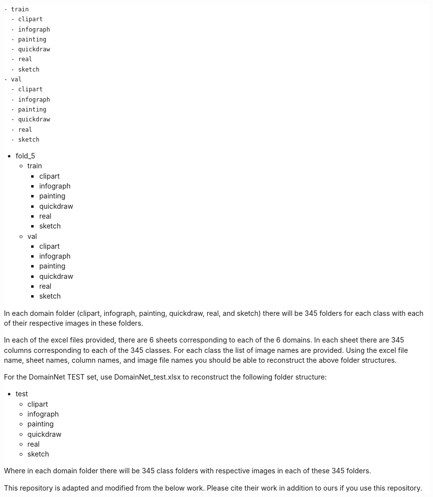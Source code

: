     - train
      - clipart
      - infograph
      - painting
      - quickdraw
      - real
      - sketch
    - val
      - clipart
      - infograph
      - painting
      - quickdraw
      - real
      - sketch
  - fold_5
    - train
      - clipart
      - infograph
      - painting
      - quickdraw
      - real
      - sketch
    - val
      - clipart
      - infograph
      - painting
      - quickdraw
      - real
      - sketch

In each domain folder (clipart, infograph, painting, quickdraw, real, and sketch) there will be 345 folders for each class with each of their respective images in these folders.

In each of the excel files provided, there are 6 sheets corresponding to each of the 6 domains. In each sheet there are 345 columns corresponding to each of the 345 classes. For each class the list of image names are provided. Using the excel file name, sheet names, column names, and image file names you should be able to reconstruct the above folder structures. 

For the DomainNet TEST set, use DomainNet_test.xlsx to reconstruct the following folder structure:

- test
  - clipart
  - infograph
  - painting
  - quickdraw
  - real
  - sketch

Where in each domain folder there will be 345 class folders with respective images in each of these 345 folders. 


This repository is adapted and modified from the below work. Please cite their work in addition to ours if you use this repository.
